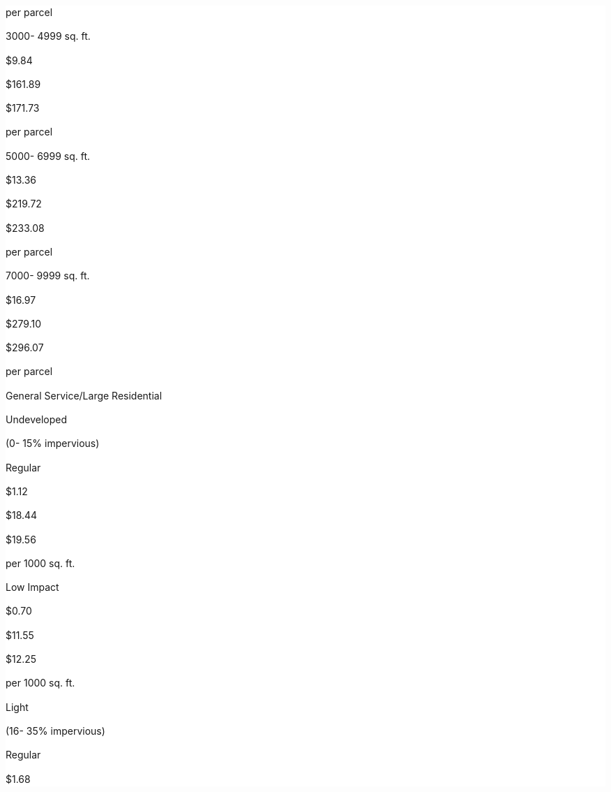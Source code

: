 per parcel  
  
3000- 4999 sq. ft.  
  
$9.84  
  
$161.89  
  
$171.73  
  
per parcel  
  
5000- 6999 sq. ft.  
  
$13.36  
  
$219.72  
  
$233.08  
  
per parcel  
  
7000- 9999 sq. ft.  
  
$16.97  
  
$279.10  
  
$296.07  
  
per parcel  
  
General Service/Large Residential  
  
Undeveloped  
  
(0- 15% impervious)  
  
Regular  
  
$1.12  
  
$18.44  
  
$19.56  
  
per 1000 sq. ft.  
  
Low Impact  
  
$0.70  
  
$11.55  
  
$12.25  
  
per 1000 sq. ft.  
  
Light  
  
(16- 35% impervious)  
  
Regular  
  
$1.68  
  